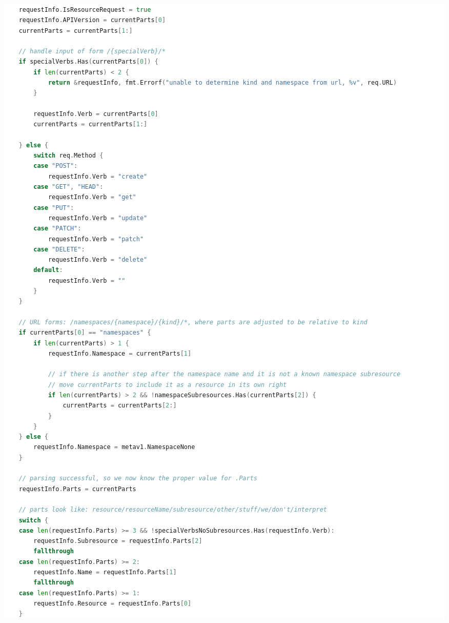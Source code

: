 ```go
	requestInfo.IsResourceRequest = true
	requestInfo.APIVersion = currentParts[0]
	currentParts = currentParts[1:]

	// handle input of form /{specialVerb}/*
	if specialVerbs.Has(currentParts[0]) {
		if len(currentParts) < 2 {
			return &requestInfo, fmt.Errorf("unable to determine kind and namespace from url, %v", req.URL)
		}

		requestInfo.Verb = currentParts[0]
		currentParts = currentParts[1:]

	} else {
		switch req.Method {
		case "POST":
			requestInfo.Verb = "create"
		case "GET", "HEAD":
			requestInfo.Verb = "get"
		case "PUT":
			requestInfo.Verb = "update"
		case "PATCH":
			requestInfo.Verb = "patch"
		case "DELETE":
			requestInfo.Verb = "delete"
		default:
			requestInfo.Verb = ""
		}
	}

	// URL forms: /namespaces/{namespace}/{kind}/*, where parts are adjusted to be relative to kind
	if currentParts[0] == "namespaces" {
		if len(currentParts) > 1 {
			requestInfo.Namespace = currentParts[1]

			// if there is another step after the namespace name and it is not a known namespace subresource
			// move currentParts to include it as a resource in its own right
			if len(currentParts) > 2 && !namespaceSubresources.Has(currentParts[2]) {
				currentParts = currentParts[2:]
			}
		}
	} else {
		requestInfo.Namespace = metav1.NamespaceNone
	}

	// parsing successful, so we now know the proper value for .Parts
	requestInfo.Parts = currentParts

	// parts look like: resource/resourceName/subresource/other/stuff/we/don't/interpret
	switch {
	case len(requestInfo.Parts) >= 3 && !specialVerbsNoSubresources.Has(requestInfo.Verb):
		requestInfo.Subresource = requestInfo.Parts[2]
		fallthrough
	case len(requestInfo.Parts) >= 2:
		requestInfo.Name = requestInfo.Parts[1]
		fallthrough
	case len(requestInfo.Parts) >= 1:
		requestInfo.Resource = requestInfo.Parts[0]
	}

```